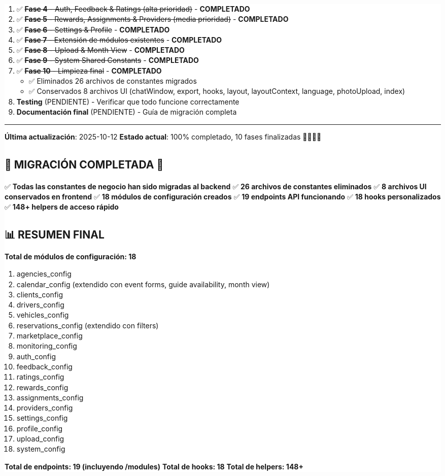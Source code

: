 1. ✅ ~~**Fase 4** - Auth, Feedback & Ratings (alta prioridad)~~ - **COMPLETADO**
2. ✅ ~~**Fase 5** - Rewards, Assignments & Providers (media prioridad)~~ - **COMPLETADO**
3. ✅ ~~**Fase 6** - Settings & Profile~~ - **COMPLETADO**
4. ✅ ~~**Fase 7** - Extensión de módulos existentes~~ - **COMPLETADO**
5. ✅ ~~**Fase 8** - Upload & Month View~~ - **COMPLETADO**
6. ✅ ~~**Fase 9** - System Shared Constants~~ - **COMPLETADO**
7. ✅ ~~**Fase 10** - Limpieza final~~ - **COMPLETADO**
   - ✅ Eliminados 26 archivos de constantes migrados
   - ✅ Conservados 8 archivos UI (chatWindow, export, hooks, layout, layoutContext, language, photoUpload, index)
8. **Testing** (PENDIENTE) - Verificar que todo funcione correctamente
9. **Documentación final** (PENDIENTE) - Guía de migración completa

---

**Última actualización**: 2025-10-12
**Estado actual**: 100% completado, 10 fases finalizadas 🎉🎉🎉🎊

## 🎊 MIGRACIÓN COMPLETADA 🎊

✅ **Todas las constantes de negocio han sido migradas al backend**
✅ **26 archivos de constantes eliminados**
✅ **8 archivos UI conservados en frontend**
✅ **18 módulos de configuración creados**
✅ **19 endpoints API funcionando**
✅ **18 hooks personalizados**
✅ **148+ helpers de acceso rápido**

## 📊 RESUMEN FINAL

**Total de módulos de configuración: 18**
1. agencies_config
2. calendar_config (extendido con event forms, guide availability, month view)
3. clients_config
4. drivers_config
5. vehicles_config
6. reservations_config (extendido con filters)
7. marketplace_config
8. monitoring_config
9. auth_config
10. feedback_config
11. ratings_config
12. rewards_config
13. assignments_config
14. providers_config
15. settings_config
16. profile_config
17. upload_config
18. system_config

**Total de endpoints: 19 (incluyendo /modules)**
**Total de hooks: 18**
**Total de helpers: 148+**
